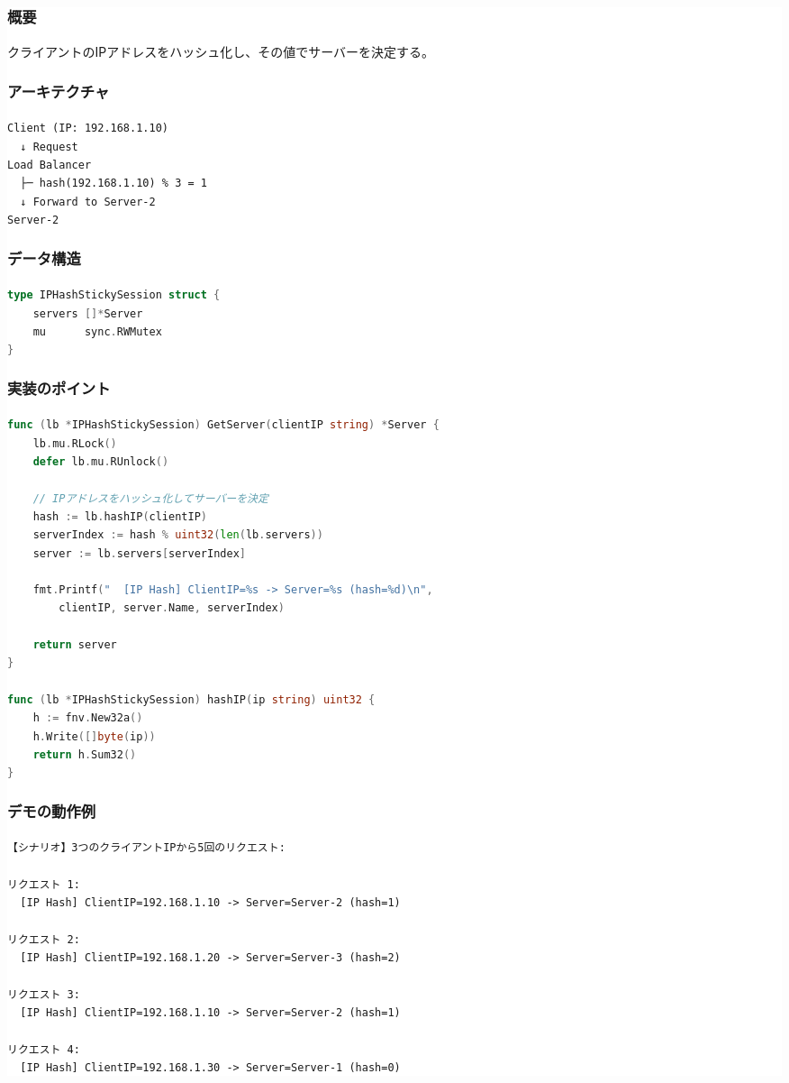 ### 概要

クライアントのIPアドレスをハッシュ化し、その値でサーバーを決定する。

### アーキテクチャ

```
Client (IP: 192.168.1.10)
  ↓ Request
Load Balancer
  ├─ hash(192.168.1.10) % 3 = 1
  ↓ Forward to Server-2
Server-2
```

### データ構造

```go
type IPHashStickySession struct {
    servers []*Server
    mu      sync.RWMutex
}
```

### 実装のポイント

```go
func (lb *IPHashStickySession) GetServer(clientIP string) *Server {
    lb.mu.RLock()
    defer lb.mu.RUnlock()

    // IPアドレスをハッシュ化してサーバーを決定
    hash := lb.hashIP(clientIP)
    serverIndex := hash % uint32(len(lb.servers))
    server := lb.servers[serverIndex]

    fmt.Printf("  [IP Hash] ClientIP=%s -> Server=%s (hash=%d)\n",
        clientIP, server.Name, serverIndex)

    return server
}

func (lb *IPHashStickySession) hashIP(ip string) uint32 {
    h := fnv.New32a()
    h.Write([]byte(ip))
    return h.Sum32()
}
```

### デモの動作例

```
【シナリオ】3つのクライアントIPから5回のリクエスト:

リクエスト 1:
  [IP Hash] ClientIP=192.168.1.10 -> Server=Server-2 (hash=1)

リクエスト 2:
  [IP Hash] ClientIP=192.168.1.20 -> Server=Server-3 (hash=2)

リクエスト 3:
  [IP Hash] ClientIP=192.168.1.10 -> Server=Server-2 (hash=1)

リクエスト 4:
  [IP Hash] ClientIP=192.168.1.30 -> Server=Server-1 (hash=0)
```